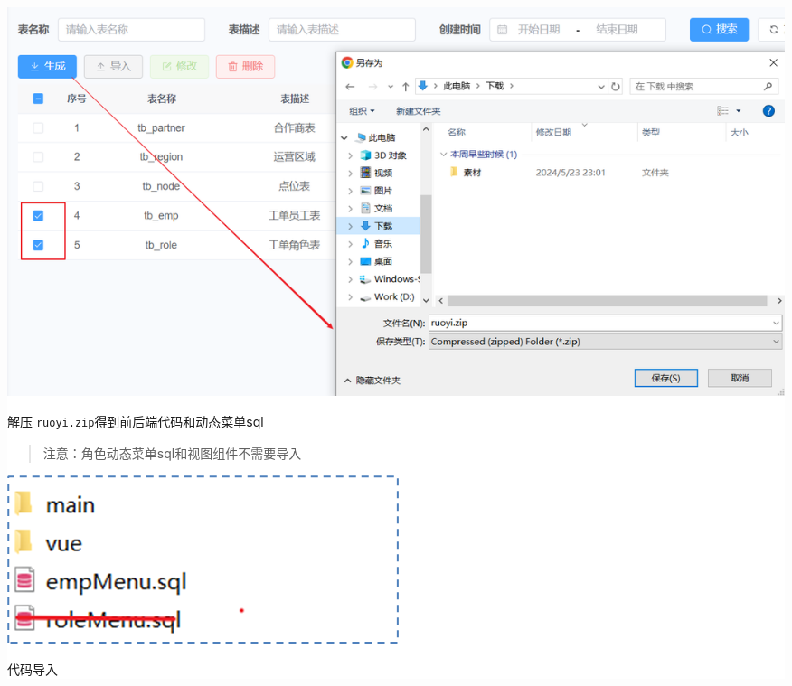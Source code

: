 ![image-20240526172403396](assets/image-20240526172403396.png)

解压 `ruoyi.zip`得到前后端代码和动态菜单sql

> 注意：角色动态菜单sql和视图组件不需要导入

![image-20240615092731978](assets/image-20240615092731978.png)

代码导入
